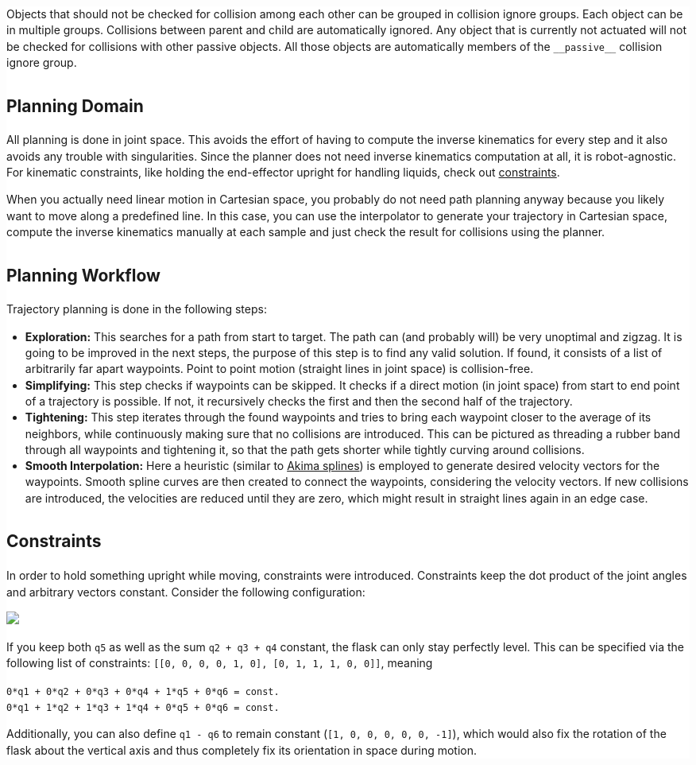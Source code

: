 Objects that should not be checked for collision among each other can be grouped in collision ignore groups. Each object can be in multiple groups. Collisions between parent and child are automatically ignored. Any object that is currently not actuated will not be checked for collisions with other passive objects. All those objects are automatically members of the `__passive__` collision ignore group.

## Planning Domain

All planning is done in joint space. This avoids the effort of having to compute the inverse kinematics for every step and it also avoids any trouble with singularities. Since the planner does not need inverse kinematics computation at all, it is robot-agnostic. For kinematic constraints, like holding the end-effector upright for handling liquids, check out [constraints](#constraints).

When you actually need linear motion in Cartesian space, you probably do not need path planning anyway because you likely want to move along a predefined line. In this case, you can use the interpolator to generate your trajectory in Cartesian space, compute the inverse kinematics manually at each sample and just check the result for collisions using the planner.

## Planning Workflow

Trajectory planning is done in the following steps:

* **Exploration:** This searches for a path from start to target. The path can (and probably will) be very unoptimal and zigzag. It is going to be improved in the next steps, the purpose of this step is to find any valid solution. If found, it consists of a list of arbitrarily far apart waypoints. Point to point motion (straight lines in joint space) is collision-free.
* **Simplifying:** This step checks if waypoints can be skipped. It checks if a direct motion (in joint space) from start to end point of a trajectory is possible. If not, it recursively checks the first and then the second half of the trajectory.
* **Tightening:** This step iterates through the found waypoints and tries to bring each waypoint closer to the average of its neighbors, while continuously making sure that no collisions are introduced. This can be pictured as threading a rubber band through all waypoints and tightening it, so that the path gets shorter while tightly curving around collisions.
* **Smooth Interpolation:** Here a heuristic (similar to [Akima splines](https://en.wikipedia.org/wiki/Akima_spline)) is employed to generate desired velocity vectors for the waypoints. Smooth spline curves are then created to connect the waypoints, considering the velocity vectors. If new collisions are introduced, the velocities are reduced until they are zero, which might result in straight lines again in an edge case.

## Constraints

In order to hold something upright while moving, constraints were introduced. Constraints keep the dot product of the joint angles and arbitrary vectors constant. Consider the following configuration:

![](docs/constraints.jpg)

If you keep both `q5` as well as the sum `q2 + q3 + q4` constant, the flask can only stay perfectly level. This can be specified via the following list of constraints: `[[0, 0, 0, 0, 1, 0], [0, 1, 1, 1, 0, 0]]`, meaning

```
0*q1 + 0*q2 + 0*q3 + 0*q4 + 1*q5 + 0*q6 = const.
0*q1 + 1*q2 + 1*q3 + 1*q4 + 0*q5 + 0*q6 = const.
```
Additionally, you can also define `q1 - q6` to remain constant (`[1, 0, 0, 0, 0, 0, -1]`), which would also fix the rotation of the flask about the vertical axis and thus completely fix its orientation in space during motion.
